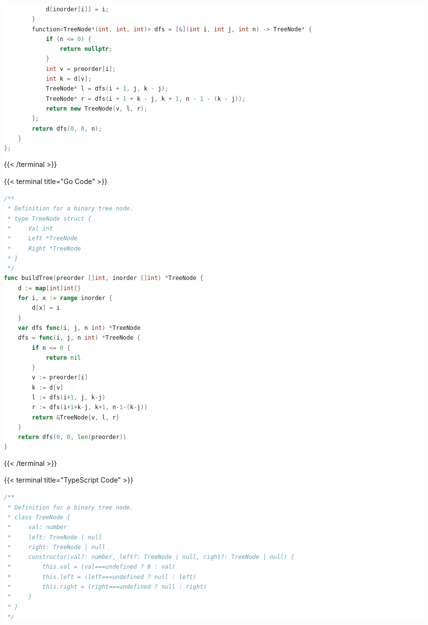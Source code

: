 ```cpp
            d[inorder[i]] = i;
        }
        function<TreeNode*(int, int, int)> dfs = [&](int i, int j, int n) -> TreeNode* {
            if (n <= 0) {
                return nullptr;
            }
            int v = preorder[i];
            int k = d[v];
            TreeNode* l = dfs(i + 1, j, k - j);
            TreeNode* r = dfs(i + 1 + k - j, k + 1, n - 1 - (k - j));
            return new TreeNode(v, l, r);
        };
        return dfs(0, 0, n);
    }
};
```
{{< /terminal >}}

{{< terminal title="Go Code" >}}
```go
/**
 * Definition for a binary tree node.
 * type TreeNode struct {
 *     Val int
 *     Left *TreeNode
 *     Right *TreeNode
 * }
 */
func buildTree(preorder []int, inorder []int) *TreeNode {
	d := map[int]int{}
	for i, x := range inorder {
		d[x] = i
	}
	var dfs func(i, j, n int) *TreeNode
	dfs = func(i, j, n int) *TreeNode {
		if n <= 0 {
			return nil
		}
		v := preorder[i]
		k := d[v]
		l := dfs(i+1, j, k-j)
		r := dfs(i+1+k-j, k+1, n-1-(k-j))
		return &TreeNode{v, l, r}
	}
	return dfs(0, 0, len(preorder))
}
```
{{< /terminal >}}

{{< terminal title="TypeScript Code" >}}
```ts
/**
 * Definition for a binary tree node.
 * class TreeNode {
 *     val: number
 *     left: TreeNode | null
 *     right: TreeNode | null
 *     constructor(val?: number, left?: TreeNode | null, right?: TreeNode | null) {
 *         this.val = (val===undefined ? 0 : val)
 *         this.left = (left===undefined ? null : left)
 *         this.right = (right===undefined ? null : right)
 *     }
 * }
 */
```